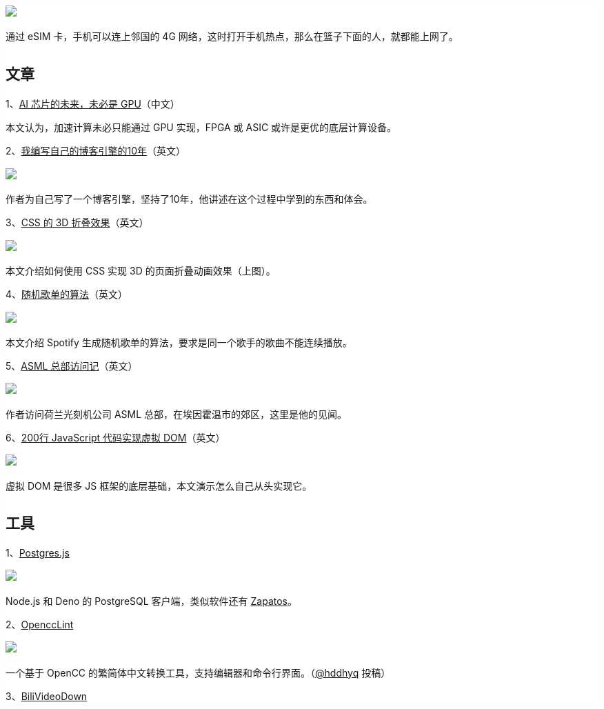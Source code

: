 ![](https://cdn.beekka.com/blogimg/asset/202406/bg2024061505.webp)

通过 eSIM 卡，手机可以连上邻国的 4G 网络，这时打开手机热点，那么在篮子下面的人，就都能上网了。

## 文章

1、[AI 芯片的未来，未必是 GPU](https://www.36kr.com/p/2826590796843272)（中文）

本文认为，加速计算未必只能通过 GPU 实现，FPGA 或 ASIC 或许是更优的底层计算设备。

2、[我编写自己的博客引擎的10年](https://medium.com/@ideatocode/what-i-learned-as-an-artist-writing-my-own-blog-engine-for-10-years-straight-0cb8297e7712)（英文）

![](https://cdn.beekka.com/blogimg/asset/202404/bg2024040801.webp)

作者为自己写了一个博客引擎，坚持了10年，他讲述在这个过程中学到的东西和体会。

3、[CSS 的 3D 折叠效果](https://www.joshwcomeau.com/react/folding-the-dom/)（英文）

![](https://cdn.beekka.com/blogimg/asset/202404/bg2024040601.webp)

本文介绍如何使用 CSS 实现 3D 的页面折叠动画效果（上图）。

4、[随机歌单的算法](https://pncnmnp.github.io/blogs/fibonacci-hashing.html)（英文）

![](https://cdn.beekka.com/blogimg/asset/202312/bg2023121001.webp)

本文介绍 Spotify 生成随机歌单的算法，要求是同一个歌手的歌曲不能连续播放。

5、[ASML 总部访问记](https://www.asianometry.com/p/whats-next-for-asml)（英文）

![](https://cdn.beekka.com/blogimg/asset/202406/bg2024061702.webp)

作者访问荷兰光刻机公司 ASML 总部，在埃因霍温市的郊区，这里是他的见闻。

6、[200行 JavaScript 代码实现虚拟 DOM](https://lazamar.github.io/virtual-dom/)（英文）

![](https://cdn.beekka.com/blogimg/asset/202405/bg2024052205.webp)

虚拟 DOM 是很多 JS 框架的底层基础，本文演示怎么自己从头实现它。

## 工具

1、[Postgres.js](https://github.com/porsager/postgres)

![](https://cdn.beekka.com/blogimg/asset/202310/bg2023101401.webp)

Node.js 和 Deno 的 PostgreSQL 客户端，类似软件还有 [Zapatos](https://jawj.github.io/zapatos/)。

2、[OpenccLint](https://opencclint.vercel.app/)

![](https://cdn.beekka.com/blogimg/asset/202406/bg2024061601.webp)

一个基于 OpenCC 的繁简体中文转换工具，支持编辑器和命令行界面。（[@hddhyq](https://github.com/ruanyf/weekly/issues/4629) 投稿）

3、[BiliVideoDown](https://github.com/kangpeiqin/bilivideo_down)
